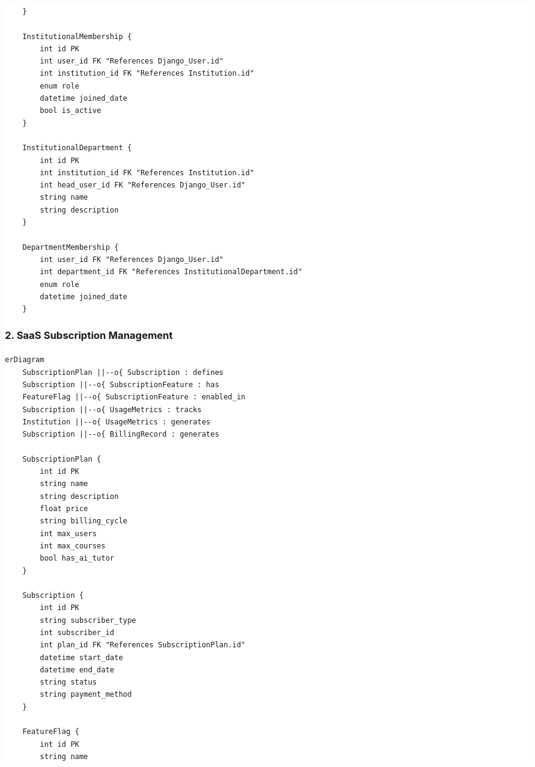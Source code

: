 ```mermaid
    }

    InstitutionalMembership {
        int id PK
        int user_id FK "References Django_User.id"
        int institution_id FK "References Institution.id"
        enum role
        datetime joined_date
        bool is_active
    }

    InstitutionalDepartment {
        int id PK
        int institution_id FK "References Institution.id"
        int head_user_id FK "References Django_User.id"
        string name
        string description
    }

    DepartmentMembership {
        int user_id FK "References Django_User.id"
        int department_id FK "References InstitutionalDepartment.id"
        enum role
        datetime joined_date
    }
```

### 2. SaaS Subscription Management

```mermaid
erDiagram
    SubscriptionPlan ||--o{ Subscription : defines
    Subscription ||--o{ SubscriptionFeature : has
    FeatureFlag ||--o{ SubscriptionFeature : enabled_in
    Subscription ||--o{ UsageMetrics : tracks
    Institution ||--o{ UsageMetrics : generates
    Subscription ||--o{ BillingRecord : generates
    
    SubscriptionPlan {
        int id PK
        string name
        string description
        float price
        string billing_cycle
        int max_users
        int max_courses
        bool has_ai_tutor
    }

    Subscription {
        int id PK
        string subscriber_type
        int subscriber_id
        int plan_id FK "References SubscriptionPlan.id"
        datetime start_date
        datetime end_date
        string status
        string payment_method
    }

    FeatureFlag {
        int id PK
        string name
```